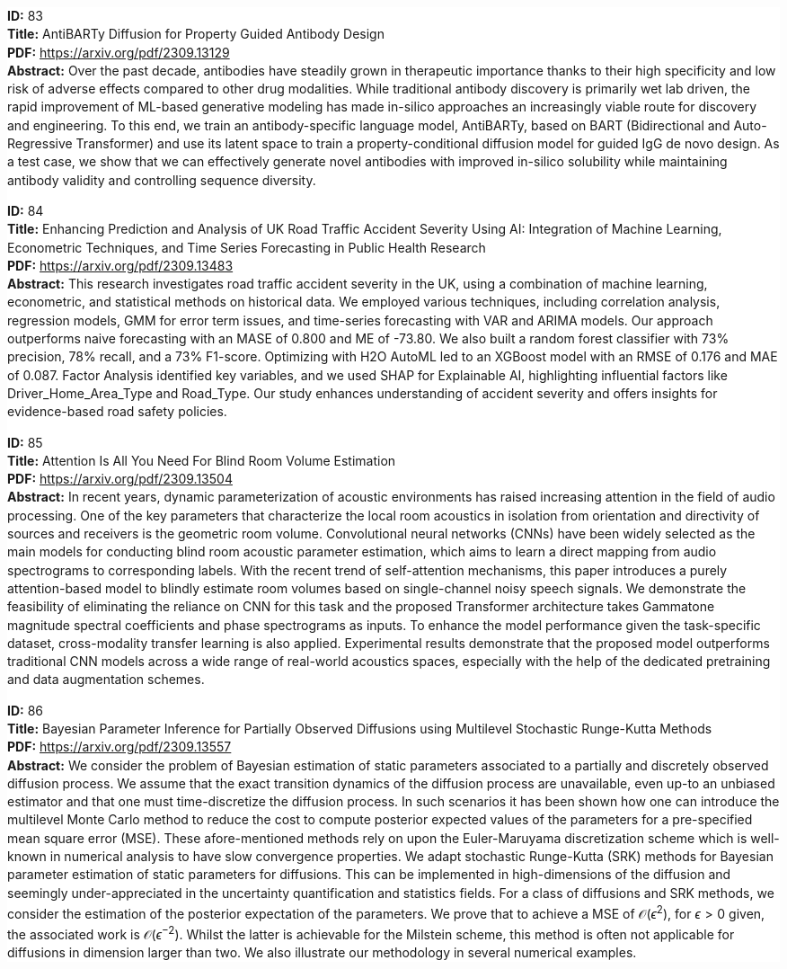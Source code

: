 **ID:** 83  
**Title:** AntiBARTy Diffusion for Property Guided Antibody Design  
**PDF:** https://arxiv.org/pdf/2309.13129  
**Abstract:** Over the past decade, antibodies have steadily grown in therapeutic importance thanks to their high specificity and low risk of adverse effects compared to other drug modalities. While traditional antibody discovery is primarily wet lab driven, the rapid improvement of ML-based generative modeling has made in-silico approaches an increasingly viable route for discovery and engineering. To this end, we train an antibody-specific language model, AntiBARTy, based on BART (Bidirectional and Auto-Regressive Transformer) and use its latent space to train a property-conditional diffusion model for guided IgG de novo design. As a test case, we show that we can effectively generate novel antibodies with improved in-silico solubility while maintaining antibody validity and controlling sequence diversity. 

**ID:** 84  
**Title:** Enhancing Prediction and Analysis of UK Road Traffic Accident Severity  Using AI: Integration of Machine Learning, Econometric Techniques, and Time  Series Forecasting in Public Health Research  
**PDF:** https://arxiv.org/pdf/2309.13483  
**Abstract:** This research investigates road traffic accident severity in the UK, using a combination of machine learning, econometric, and statistical methods on historical data. We employed various techniques, including correlation analysis, regression models, GMM for error term issues, and time-series forecasting with VAR and ARIMA models. Our approach outperforms naive forecasting with an MASE of 0.800 and ME of -73.80. We also built a random forest classifier with 73% precision, 78% recall, and a 73% F1-score. Optimizing with H2O AutoML led to an XGBoost model with an RMSE of 0.176 and MAE of 0.087. Factor Analysis identified key variables, and we used SHAP for Explainable AI, highlighting influential factors like Driver_Home_Area_Type and Road_Type. Our study enhances understanding of accident severity and offers insights for evidence-based road safety policies. 

**ID:** 85  
**Title:** Attention Is All You Need For Blind Room Volume Estimation  
**PDF:** https://arxiv.org/pdf/2309.13504  
**Abstract:** In recent years, dynamic parameterization of acoustic environments has raised increasing attention in the field of audio processing. One of the key parameters that characterize the local room acoustics in isolation from orientation and directivity of sources and receivers is the geometric room volume. Convolutional neural networks (CNNs) have been widely selected as the main models for conducting blind room acoustic parameter estimation, which aims to learn a direct mapping from audio spectrograms to corresponding labels. With the recent trend of self-attention mechanisms, this paper introduces a purely attention-based model to blindly estimate room volumes based on single-channel noisy speech signals. We demonstrate the feasibility of eliminating the reliance on CNN for this task and the proposed Transformer architecture takes Gammatone magnitude spectral coefficients and phase spectrograms as inputs. To enhance the model performance given the task-specific dataset, cross-modality transfer learning is also applied. Experimental results demonstrate that the proposed model outperforms traditional CNN models across a wide range of real-world acoustics spaces, especially with the help of the dedicated pretraining and data augmentation schemes. 

**ID:** 86  
**Title:** Bayesian Parameter Inference for Partially Observed Diffusions using  Multilevel Stochastic Runge-Kutta Methods  
**PDF:** https://arxiv.org/pdf/2309.13557  
**Abstract:** We consider the problem of Bayesian estimation of static parameters associated to a partially and discretely observed diffusion process. We assume that the exact transition dynamics of the diffusion process are unavailable, even up-to an unbiased estimator and that one must time-discretize the diffusion process. In such scenarios it has been shown how one can introduce the multilevel Monte Carlo method to reduce the cost to compute posterior expected values of the parameters for a pre-specified mean square error (MSE). These afore-mentioned methods rely on upon the Euler-Maruyama discretization scheme which is well-known in numerical analysis to have slow convergence properties. We adapt stochastic Runge-Kutta (SRK) methods for Bayesian parameter estimation of static parameters for diffusions. This can be implemented in high-dimensions of the diffusion and seemingly under-appreciated in the uncertainty quantification and statistics fields. For a class of diffusions and SRK methods, we consider the estimation of the posterior expectation of the parameters. We prove that to achieve a MSE of $\mathcal{O}(\epsilon^2)$, for $\epsilon>0$ given, the associated work is $\mathcal{O}(\epsilon^{-2})$. Whilst the latter is achievable for the Milstein scheme, this method is often not applicable for diffusions in dimension larger than two. We also illustrate our methodology in several numerical examples. 
